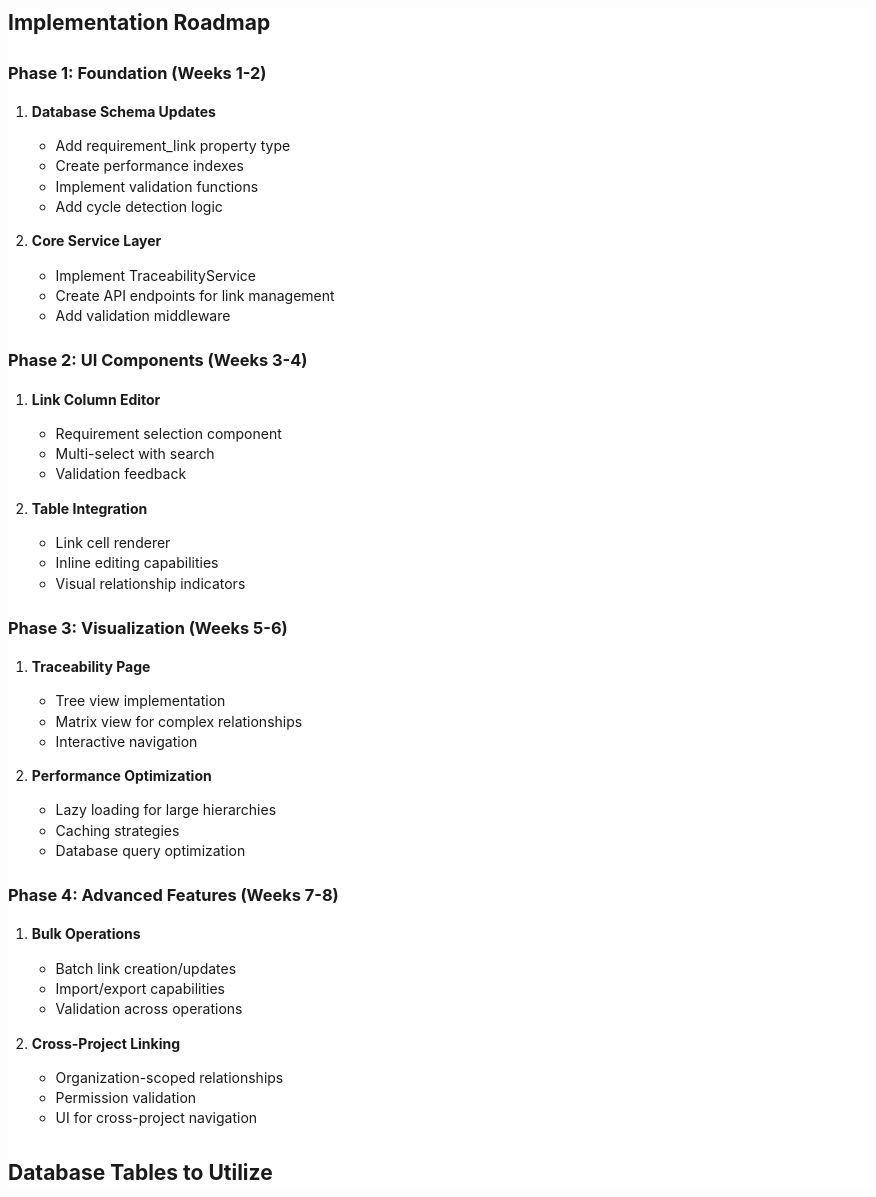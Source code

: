 ## Implementation Roadmap

### Phase 1: Foundation (Weeks 1-2)

1. **Database Schema Updates**
    - Add requirement_link property type
    - Create performance indexes
    - Implement validation functions
    - Add cycle detection logic

2. **Core Service Layer**
    - Implement TraceabilityService
    - Create API endpoints for link management
    - Add validation middleware

### Phase 2: UI Components (Weeks 3-4)

1. **Link Column Editor**
    - Requirement selection component
    - Multi-select with search
    - Validation feedback

2. **Table Integration**
    - Link cell renderer
    - Inline editing capabilities
    - Visual relationship indicators

### Phase 3: Visualization (Weeks 5-6)

1. **Traceability Page**
    - Tree view implementation
    - Matrix view for complex relationships
    - Interactive navigation

2. **Performance Optimization**
    - Lazy loading for large hierarchies
    - Caching strategies
    - Database query optimization

### Phase 4: Advanced Features (Weeks 7-8)

1. **Bulk Operations**
    - Batch link creation/updates
    - Import/export capabilities
    - Validation across operations

2. **Cross-Project Linking**
    - Organization-scoped relationships
    - Permission validation
    - UI for cross-project navigation

## Database Tables to Utilize
